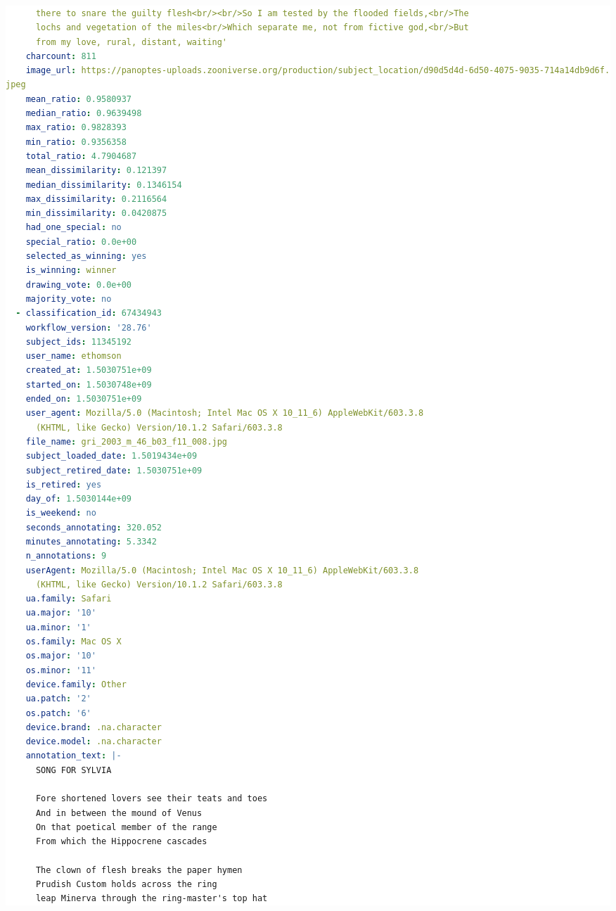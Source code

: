 ```yaml
      there to snare the guilty flesh<br/><br/>So I am tested by the flooded fields,<br/>The
      lochs and vegetation of the miles<br/>Which separate me, not from fictive god,<br/>But
      from my love, rural, distant, waiting'
    charcount: 811
    image_url: https://panoptes-uploads.zooniverse.org/production/subject_location/d90d5d4d-6d50-4075-9035-714a14db9d6f.jpeg
    mean_ratio: 0.9580937
    median_ratio: 0.9639498
    max_ratio: 0.9828393
    min_ratio: 0.9356358
    total_ratio: 4.7904687
    mean_dissimilarity: 0.121397
    median_dissimilarity: 0.1346154
    max_dissimilarity: 0.2116564
    min_dissimilarity: 0.0420875
    had_one_special: no
    special_ratio: 0.0e+00
    selected_as_winning: yes
    is_winning: winner
    drawing_vote: 0.0e+00
    majority_vote: no
  - classification_id: 67434943
    workflow_version: '28.76'
    subject_ids: 11345192
    user_name: ethomson
    created_at: 1.5030751e+09
    started_on: 1.5030748e+09
    ended_on: 1.5030751e+09
    user_agent: Mozilla/5.0 (Macintosh; Intel Mac OS X 10_11_6) AppleWebKit/603.3.8
      (KHTML, like Gecko) Version/10.1.2 Safari/603.3.8
    file_name: gri_2003_m_46_b03_f11_008.jpg
    subject_loaded_date: 1.5019434e+09
    subject_retired_date: 1.5030751e+09
    is_retired: yes
    day_of: 1.5030144e+09
    is_weekend: no
    seconds_annotating: 320.052
    minutes_annotating: 5.3342
    n_annotations: 9
    userAgent: Mozilla/5.0 (Macintosh; Intel Mac OS X 10_11_6) AppleWebKit/603.3.8
      (KHTML, like Gecko) Version/10.1.2 Safari/603.3.8
    ua.family: Safari
    ua.major: '10'
    ua.minor: '1'
    os.family: Mac OS X
    os.major: '10'
    os.minor: '11'
    device.family: Other
    ua.patch: '2'
    os.patch: '6'
    device.brand: .na.character
    device.model: .na.character
    annotation_text: |-
      SONG FOR SYLVIA

      Fore shortened lovers see their teats and toes
      And in between the mound of Venus
      On that poetical member of the range
      From which the Hippocrene cascades

      The clown of flesh breaks the paper hymen
      Prudish Custom holds across the ring
      leap Minerva through the ring-master's top hat
```